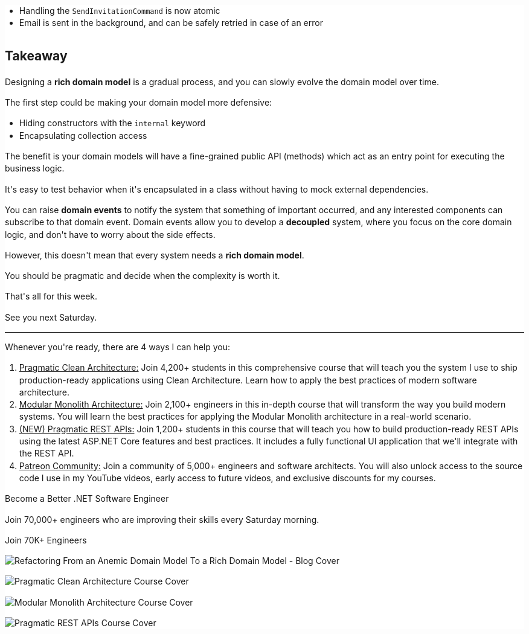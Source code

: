 *   Handling the `SendInvitationCommand` is now atomic
*   Email is sent in the background, and can be safely retried in case of an error

## Takeaway

Designing a **rich domain model** is a gradual process, and you can slowly evolve the domain model over time.

The first step could be making your domain model more defensive:

*   Hiding constructors with the `internal` keyword
*   Encapsulating collection access

The benefit is your domain models will have a fine-grained public API (methods) which act as an entry point for executing the business logic.

It's easy to test behavior when it's encapsulated in a class without having to mock external dependencies.

You can raise **domain events** to notify the system that something of important occurred, and any interested components can subscribe to that domain event. Domain events allow you to develop a **decoupled** system, where you focus on the core domain logic, and don't have to worry about the side effects.

However, this doesn't mean that every system needs a **rich domain model**.

You should be pragmatic and decide when the complexity is worth it.

That's all for this week.

See you next Saturday.

---

Whenever you're ready, there are 4 ways I can help you:

1.  [Pragmatic Clean Architecture:](/pragmatic-clean-architecture) Join 4,200+ students in this comprehensive course that will teach you the system I use to ship production-ready applications using Clean Architecture. Learn how to apply the best practices of modern software architecture.
2.  [Modular Monolith Architecture:](/modular-monolith-architecture) Join 2,100+ engineers in this in-depth course that will transform the way you build modern systems. You will learn the best practices for applying the Modular Monolith architecture in a real-world scenario.
3.  [(NEW) Pragmatic REST APIs:](/pragmatic-rest-apis) Join 1,200+ students in this course that will teach you how to build production-ready REST APIs using the latest ASP.NET Core features and best practices. It includes a fully functional UI application that we'll integrate with the REST API.
4.  [Patreon Community:](https://www.patreon.com/milanjovanovic) Join a community of 5,000+ engineers and software architects. You will also unlock access to the source code I use in my YouTube videos, early access to future videos, and exclusive discounts for my courses.

Become a Better .NET Software Engineer

Join 70,000+ engineers who are improving their skills every Saturday morning.

Join 70K+ Engineers

![Refactoring From an Anemic Domain Model To a Rich Domain Model - Blog Cover](https://www.milanjovanovic.tech/blog-covers/mnw_042.png?imwidth=3840)

![Pragmatic Clean Architecture Course Cover](https://www.milanjovanovic.tech/_next/static/media/cover.27333f2f.png?imwidth=384)

![Modular Monolith Architecture Course Cover](https://www.milanjovanovic.tech/_next/static/media/cover.31e11f05.png?imwidth=384)

![Pragmatic REST APIs Course Cover](https://www.milanjovanovic.tech/_next/static/media/cover_1.fc0deb78.png?imwidth=384)